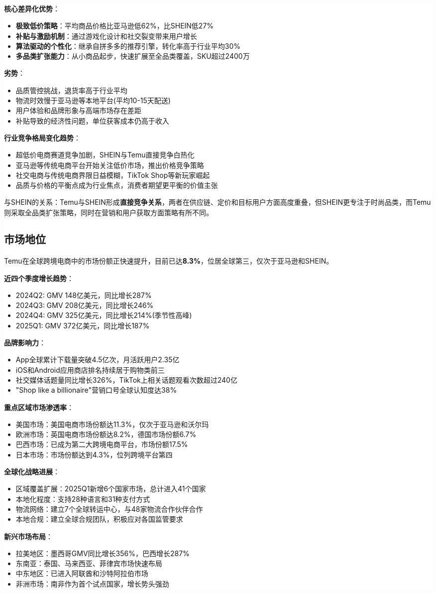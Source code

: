 **核心差异化优势**：
- **极致低价策略**：平均商品价格比亚马逊低62%，比SHEIN低27%
- **补贴与激励机制**：通过游戏化设计和社交裂变带来用户增长
- **算法驱动的个性化**：继承自拼多多的推荐引擎，转化率高于行业平均30%
- **多品类扩张能力**：从小商品起步，快速扩展至全品类覆盖，SKU超过2400万

**劣势**：
- 品质管控挑战，退货率高于行业平均
- 物流时效慢于亚马逊等本地平台(平均10-15天配送)
- 用户体验和品牌形象与高端市场存在差距
- 补贴导致的经济性问题，单位获客成本仍高于收入

**行业竞争格局变化趋势**：
- 超低价电商赛道竞争加剧，SHEIN与Temu直接竞争白热化
- 亚马逊等传统电商平台开始关注低价市场，推出价格竞争策略
- 社交电商与传统电商界限日益模糊，TikTok Shop等新玩家崛起
- 品质与价格的平衡点成为行业焦点，消费者期望更平衡的价值主张

与SHEIN的关系：Temu与SHEIN形成**直接竞争关系**，两者在供应链、定价和目标用户方面高度重叠，但SHEIN更专注于时尚品类，而Temu则采取全品类扩张策略，同时在营销和用户获取方面策略有所不同。

## 市场地位

Temu在全球跨境电商中的市场份额正快速提升，目前已达**8.3%**，位居全球第三，仅次于亚马逊和SHEIN。

**近四个季度增长趋势**：
- 2024Q2: GMV 148亿美元，同比增长287%
- 2024Q3: GMV 208亿美元，同比增长246%
- 2024Q4: GMV 325亿美元，同比增长214%(季节性高峰)
- 2025Q1: GMV 372亿美元，同比增长187%

**品牌影响力**：
- App全球累计下载量突破4.5亿次，月活跃用户2.35亿
- iOS和Android应用商店排名持续居于购物类前三
- 社交媒体话题量同比增长326%，TikTok上相关话题观看次数超过240亿
- "Shop like a billionaire"营销口号全球认知度达38%

**重点区域市场渗透率**：
- 美国市场：美国电商市场份额达11.3%，仅次于亚马逊和沃尔玛
- 欧洲市场：英国电商市场份额达8.2%，德国市场份额6.7%
- 巴西市场：已成为第二大跨境电商平台，市场份额17.5%
- 日本市场：市场份额达到4.3%，位列跨境平台第四

**全球化战略进展**：
- 区域覆盖扩展：2025Q1新增6个国家市场，总计进入41个国家
- 本地化程度：支持28种语言和31种支付方式
- 物流网络：建立7个全球转运中心，与48家物流合作伙伴合作
- 本地合规：建立全球合规团队，积极应对各国监管要求

**新兴市场布局**：
- 拉美地区：墨西哥GMV同比增长356%，巴西增长287%
- 东南亚：泰国、马来西亚、菲律宾市场快速布局
- 中东地区：已进入阿联酋和沙特阿拉伯市场
- 非洲市场：南非作为首个试点国家，增长势头强劲
